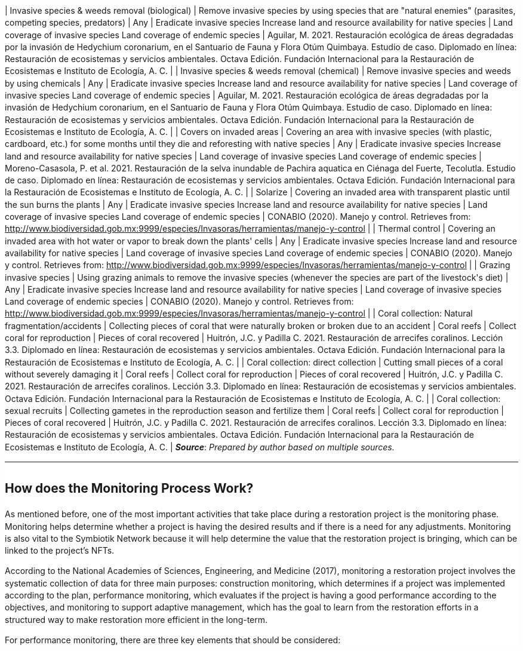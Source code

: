 | Invasive species & weeds removal (biological) | Remove invasive species by using species that are "natural enemies" (parasites, competing species, predators) | Any | Eradicate invasive species Increase land and resource availability for native species | Land coverage of invasive species Land coverage of endemic species |      Aguilar, M. 2021. Restauración ecológica de áreas degradadas por la invasión de Hedychium coronarium, en el Santuario de Fauna y Flora Otúm Quimbaya. Estudio de caso. Diplomado en línea: Restauración de ecosistemas y servicios ambientales. Octava Edición. Fundación Internacional para la Restauración de Ecosistemas e Instituto de Ecología, A. C.      |
| Invasive species & weeds removal (chemical) | Remove invasive species and weeds by using chemicals | Any | Eradicate invasive species Increase land and resource availability for native species | Land coverage of invasive species Land coverage of endemic species |      Aguilar, M. 2021. Restauración ecológica de áreas degradadas por la invasión de Hedychium coronarium, en el Santuario de Fauna y Flora Otúm Quimbaya. Estudio de caso. Diplomado en línea: Restauración de ecosistemas y servicios ambientales. Octava Edición. Fundación Internacional para la Restauración de Ecosistemas e Instituto de Ecología, A. C.      |
| Covers on invaded areas | Covering an area with invasive species (with plastic, cardboard, etc.) for some months until they die and reforesting with native species | Any | Eradicate invasive species Increase land and resource availability for native species | Land coverage of invasive species Land coverage of endemic species |     Moreno-Casasola, P. et al. 2021. Restauración de la selva inundable de Pachira aquatica en Ciénaga del Fuerte, Tecolutla. Estudio de caso. Diplomado en línea: Restauración de ecosistemas y servicios ambientales. Octava Edición. Fundación Internacional para la Restauración de Ecosistemas e Instituto de Ecología, A. C.    |
| Solarize | Covering an invaded area with transparent plastic until the sun burns the plants | Any | Eradicate invasive species Increase land and resource availability for native species | Land coverage of invasive species Land coverage of endemic species | CONABIO (2020). Manejo y control. Retrieves from: http://www.biodiversidad.gob.mx:9999/especies/Invasoras/herramientas/manejo-y-control |
| Thermal control | Covering an invaded area with hot water or vapor to break down the plants' cells | Any | Eradicate invasive species Increase land and resource availability for native species | Land coverage of invasive species Land coverage of endemic species | CONABIO (2020). Manejo y control. Retrieves from: http://www.biodiversidad.gob.mx:9999/especies/Invasoras/herramientas/manejo-y-control |
| Grazing invasive species | Using grazing animals to remove the invasive species (whenever the species are part of the livestock's diet) | Any | Eradicate invasive species Increase land and resource availability for native species | Land coverage of invasive species Land coverage of endemic species | CONABIO (2020). Manejo y control. Retrieves from: http://www.biodiversidad.gob.mx:9999/especies/Invasoras/herramientas/manejo-y-control |
| Coral collection: Natural fragmentation/accidents | Collecting pieces of coral that were naturally broken or broken due to an accident | Coral reefs | Collect coral for reproduction | Pieces of coral recovered |     Huitrón, J.C. y Padilla C. 2021. Restauración de arrecifes coralinos. Lección 3.3. Diplomado en línea: Restauración de ecosistemas y servicios ambientales. Octava Edición. Fundación Internacional para la Restauración de Ecosistemas e Instituto de Ecología, A. C.     |
| Coral collection: direct collection | Cutting small pieces of a coral without severely damaging it | Coral reefs | Collect coral for reproduction | Pieces of coral recovered |     Huitrón, J.C. y Padilla C. 2021. Restauración de arrecifes coralinos. Lección 3.3. Diplomado en línea: Restauración de ecosistemas y servicios ambientales. Octava Edición. Fundación Internacional para la Restauración de Ecosistemas e Instituto de Ecología, A. C.     |
| Coral collection: sexual recruits | Collecting gametes in the reproduction season and fertilize them | Coral reefs | Collect coral for reproduction | Pieces of coral recovered |     Huitrón, J.C. y Padilla C. 2021. Restauración de arrecifes coralinos. Lección 3.3. Diplomado en línea: Restauración de ecosistemas y servicios ambientales. Octava Edición. Fundación Internacional para la Restauración de Ecosistemas e Instituto de Ecología, A. C.     |
***Source***: *Prepared by author based on multiple sources.*

_________________

## How does the Monitoring Process Work?

As mentioned before, one of the most important activities that take place during a restoration project is the monitoring phase. Monitoring helps determine whether a project is having the desired results and if there is a need for any adjustments. Monitoring is also vital to the Symbiotik Network because it will help determine the value that the restoration project is bringing, which can be linked to the project’s NFTs.

According to the National Academies of Sciences, Engineering, and Medicine (2017), monitoring a restoration project involves the systematic collection of data for three main purposes: construction monitoring, which determines if a project was implemented according to the plan, performance monitoring, which evaluates if the project is having a good performance according to the objectives, and  monitoring to support adaptive management, which has the goal to learn from the restoration efforts in a structured way to make restoration more efficient in the long-term.

For performance monitoring, there are three key elements that should be considered:
